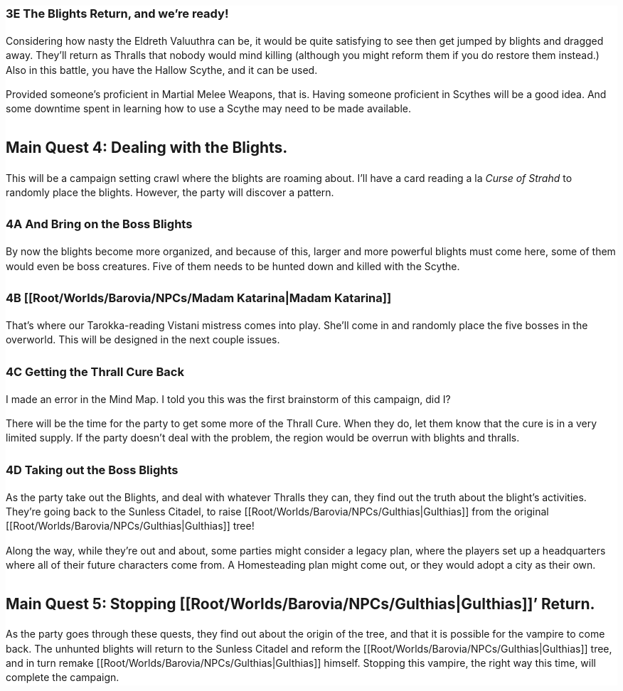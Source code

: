 ### 3E The Blights Return, and we’re ready!

Considering how nasty the Eldreth Valuuthra can be, it would be quite satisfying to see then get jumped by blights and dragged away. They’ll return as Thralls that nobody would mind killing (although you might reform them if you do restore them instead.) Also in this battle, you have the Hallow Scythe, and it can be used.

Provided someone’s proficient in Martial Melee Weapons, that is. Having someone proficient in Scythes will be a good idea. And some downtime spent in learning how to use a Scythe may need to be made available.

## Main Quest 4: Dealing with the Blights.

This will be a campaign setting crawl where the blights are roaming about. I’ll have a card reading a la *Curse of Strahd* to randomly place the blights. However, the party will discover a pattern.

### 4A And Bring on the Boss Blights

By now the blights become more organized, and because of this, larger and more powerful blights must come here, some of them would even be boss creatures. Five of them needs to be hunted down and killed with the Scythe.

### 4B [[Root/Worlds/Barovia/NPCs/Madam Katarina\|Madam Katarina]]

That’s where our Tarokka-reading Vistani mistress comes into play. She’ll come in and randomly place the five bosses in the overworld. This will be designed in the next couple issues.

### 4C Getting the Thrall Cure Back

I made an error in the Mind Map. I told you this was the first brainstorm of this campaign, did I?

There will be the time for the party to get some more of the Thrall Cure. When they do, let them know that the cure is in a very limited supply. If the party doesn’t deal with the problem, the region would be overrun with blights and thralls.

### 4D Taking out the Boss Blights

As the party take out the Blights, and deal with whatever Thralls they can, they find out the truth about the blight’s activities. They’re going back to the Sunless Citadel, to raise [[Root/Worlds/Barovia/NPCs/Gulthias\|Gulthias]] from the original [[Root/Worlds/Barovia/NPCs/Gulthias\|Gulthias]] tree!

Along the way, while they’re out and about, some parties might consider a legacy plan, where the players set up a headquarters where all of their future characters come from. A Homesteading plan might come out, or they would adopt a city as their own.

## Main Quest 5: Stopping [[Root/Worlds/Barovia/NPCs/Gulthias\|Gulthias]]’ Return. 

As the party goes through these quests, they find out about the origin of the tree, and that it is possible for the vampire to come back. The unhunted blights will return to the Sunless Citadel and reform the [[Root/Worlds/Barovia/NPCs/Gulthias\|Gulthias]] tree, and in turn remake [[Root/Worlds/Barovia/NPCs/Gulthias\|Gulthias]] himself. Stopping this vampire, the right way this time, will complete the campaign.
